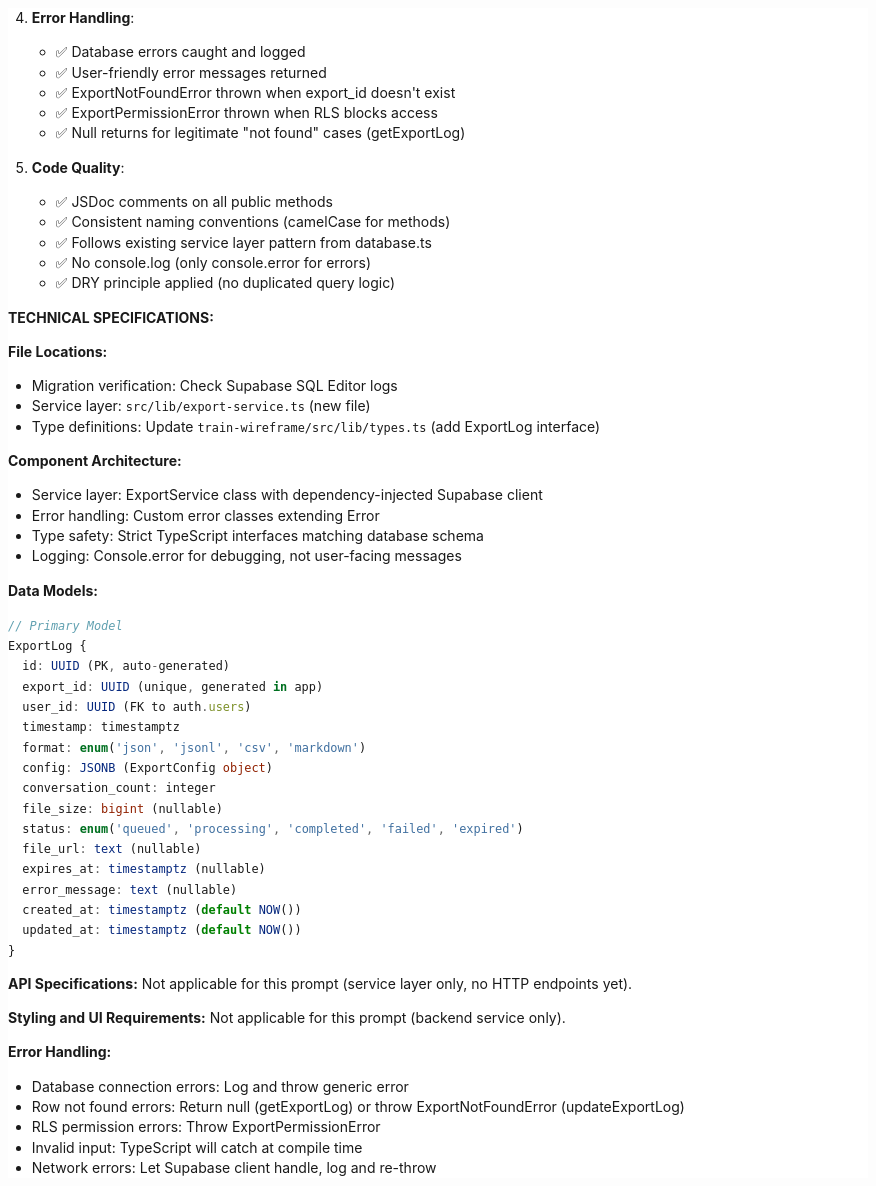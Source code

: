 4. **Error Handling**:
   - ✅ Database errors caught and logged
   - ✅ User-friendly error messages returned
   - ✅ ExportNotFoundError thrown when export_id doesn't exist
   - ✅ ExportPermissionError thrown when RLS blocks access
   - ✅ Null returns for legitimate "not found" cases (getExportLog)

5. **Code Quality**:
   - ✅ JSDoc comments on all public methods
   - ✅ Consistent naming conventions (camelCase for methods)
   - ✅ Follows existing service layer pattern from database.ts
   - ✅ No console.log (only console.error for errors)
   - ✅ DRY principle applied (no duplicated query logic)

**TECHNICAL SPECIFICATIONS:**

**File Locations:**
- Migration verification: Check Supabase SQL Editor logs
- Service layer: `src/lib/export-service.ts` (new file)
- Type definitions: Update `train-wireframe/src/lib/types.ts` (add ExportLog interface)

**Component Architecture:**
- Service layer: ExportService class with dependency-injected Supabase client
- Error handling: Custom error classes extending Error
- Type safety: Strict TypeScript interfaces matching database schema
- Logging: Console.error for debugging, not user-facing messages

**Data Models:**
```typescript
// Primary Model
ExportLog {
  id: UUID (PK, auto-generated)
  export_id: UUID (unique, generated in app)
  user_id: UUID (FK to auth.users)
  timestamp: timestamptz
  format: enum('json', 'jsonl', 'csv', 'markdown')
  config: JSONB (ExportConfig object)
  conversation_count: integer
  file_size: bigint (nullable)
  status: enum('queued', 'processing', 'completed', 'failed', 'expired')
  file_url: text (nullable)
  expires_at: timestamptz (nullable)
  error_message: text (nullable)
  created_at: timestamptz (default NOW())
  updated_at: timestamptz (default NOW())
}
```

**API Specifications:**
Not applicable for this prompt (service layer only, no HTTP endpoints yet).

**Styling and UI Requirements:**
Not applicable for this prompt (backend service only).

**Error Handling:**
- Database connection errors: Log and throw generic error
- Row not found errors: Return null (getExportLog) or throw ExportNotFoundError (updateExportLog)
- RLS permission errors: Throw ExportPermissionError
- Invalid input: TypeScript will catch at compile time
- Network errors: Let Supabase client handle, log and re-throw
